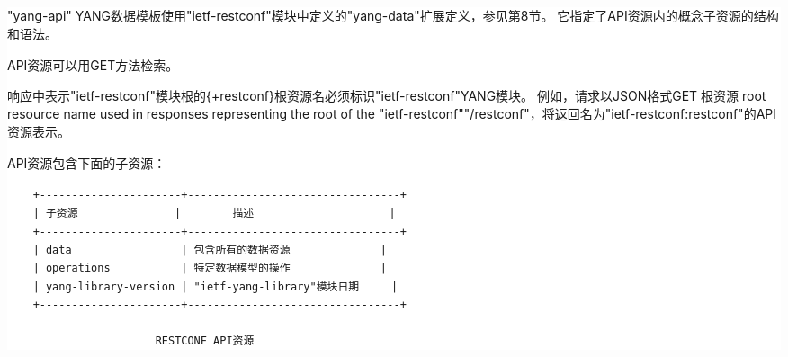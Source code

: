    "yang-api" YANG数据模板使用"ietf-restconf"模块中定义的"yang-data"扩展定义，参见第8节。
   它指定了API资源内的概念子资源的结构和语法。

   API资源可以用GET方法检索。

   响应中表示"ietf-restconf"模块根的{+restconf}根资源名必须标识"ietf-restconf"YANG模块。
   例如，请求以JSON格式GET 根资源 root resource name used in responses representing the
   root of the "ietf-restconf""/restconf"，将返回名为"ietf-restconf:restconf"的API资源表示。

   API资源包含下面的子资源：

        +----------------------+---------------------------------+
        | 子资源               |        描述                     |
        +----------------------+---------------------------------+
        | data                 | 包含所有的数据资源              |
        | operations           | 特定数据模型的操作              |
        | yang-library-version | "ietf-yang-library"模块日期     |
        +----------------------+---------------------------------+

                           RESTCONF API资源